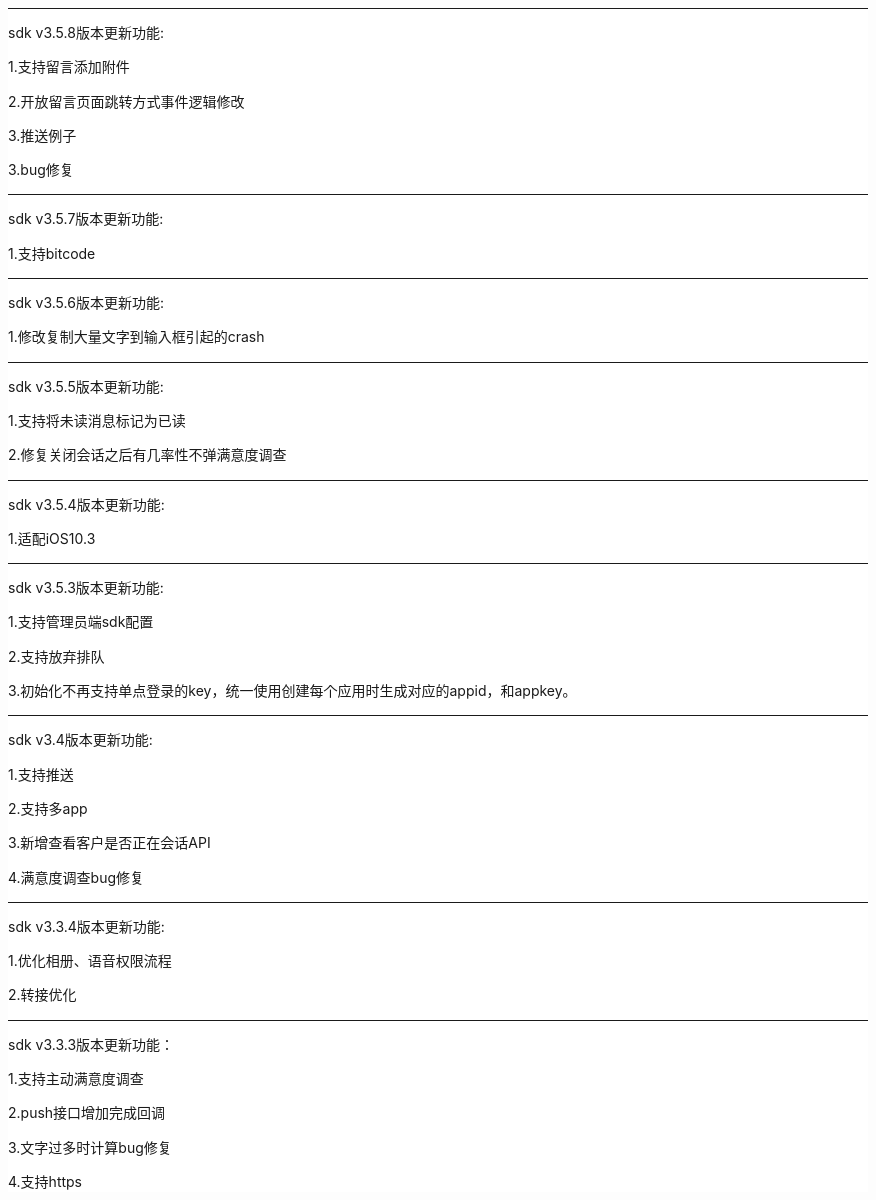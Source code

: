 ------

sdk v3.5.8版本更新功能:

1.支持留言添加附件

2.开放留言页面跳转方式事件逻辑修改

3.推送例子

3.bug修复

------

sdk v3.5.7版本更新功能:

1.支持bitcode

------

sdk v3.5.6版本更新功能:

1.修改复制大量文字到输入框引起的crash

------

sdk v3.5.5版本更新功能:

1.支持将未读消息标记为已读

2.修复关闭会话之后有几率性不弹满意度调查

------

sdk v3.5.4版本更新功能:

1.适配iOS10.3

------

sdk v3.5.3版本更新功能:

1.支持管理员端sdk配置

2.支持放弃排队

3.初始化不再支持单点登录的key，统一使用创建每个应用时生成对应的appid，和appkey。

------

sdk v3.4版本更新功能:

1.支持推送

2.支持多app

3.新增查看客户是否正在会话API

4.满意度调查bug修复

------

sdk v3.3.4版本更新功能:

1.优化相册、语音权限流程

2.转接优化

------

sdk v3.3.3版本更新功能：

1.支持主动满意度调查

2.push接口增加完成回调

3.文字过多时计算bug修复

4.支持https

